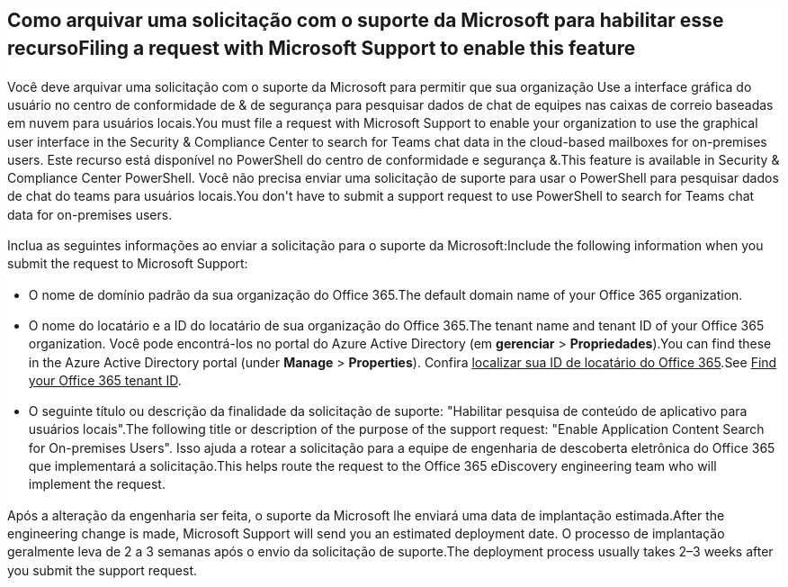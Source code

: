 ## <a name="filing-a-request-with-microsoft-support-to-enable-this-feature"></a><span data-ttu-id="ebf7a-129">Como arquivar uma solicitação com o suporte da Microsoft para habilitar esse recurso</span><span class="sxs-lookup"><span data-stu-id="ebf7a-129">Filing a request with Microsoft Support to enable this feature</span></span>

<span data-ttu-id="ebf7a-130">Você deve arquivar uma solicitação com o suporte da Microsoft para permitir que sua organização Use a interface gráfica do usuário no centro de conformidade de & de segurança para pesquisar dados de chat de equipes nas caixas de correio baseadas em nuvem para usuários locais.</span><span class="sxs-lookup"><span data-stu-id="ebf7a-130">You must file a request with Microsoft Support to enable your organization to use the graphical user interface in the Security & Compliance Center to search for Teams chat data in the cloud-based mailboxes for on-premises users.</span></span> <span data-ttu-id="ebf7a-131">Este recurso está disponível no PowerShell do centro de conformidade e segurança &.</span><span class="sxs-lookup"><span data-stu-id="ebf7a-131">This feature is available in Security & Compliance Center PowerShell.</span></span> <span data-ttu-id="ebf7a-132">Você não precisa enviar uma solicitação de suporte para usar o PowerShell para pesquisar dados de chat do teams para usuários locais.</span><span class="sxs-lookup"><span data-stu-id="ebf7a-132">You don't have to submit a support request to use PowerShell to search for Teams chat data for on-premises users.</span></span> 
  
<span data-ttu-id="ebf7a-133">Inclua as seguintes informações ao enviar a solicitação para o suporte da Microsoft:</span><span class="sxs-lookup"><span data-stu-id="ebf7a-133">Include the following information when you submit the request to Microsoft Support:</span></span>
  
- <span data-ttu-id="ebf7a-134">O nome de domínio padrão da sua organização do Office 365.</span><span class="sxs-lookup"><span data-stu-id="ebf7a-134">The default domain name of your Office 365 organization.</span></span>
    
- <span data-ttu-id="ebf7a-135">O nome do locatário e a ID do locatário de sua organização do Office 365.</span><span class="sxs-lookup"><span data-stu-id="ebf7a-135">The tenant name and tenant ID of your Office 365 organization.</span></span> <span data-ttu-id="ebf7a-136">Você pode encontrá-los no portal do Azure Active Directory (em **gerenciar** \> **Propriedades**).</span><span class="sxs-lookup"><span data-stu-id="ebf7a-136">You can find these in the Azure Active Directory portal (under **Manage** \> **Properties**).</span></span> <span data-ttu-id="ebf7a-137">Confira [localizar sua ID de locatário do Office 365](https://support.office.com/article/6891b561-a52d-4ade-9f39-b492285e2c9b).</span><span class="sxs-lookup"><span data-stu-id="ebf7a-137">See [Find your Office 365 tenant ID](https://support.office.com/article/6891b561-a52d-4ade-9f39-b492285e2c9b).</span></span>
    
- <span data-ttu-id="ebf7a-138">O seguinte título ou descrição da finalidade da solicitação de suporte: "Habilitar pesquisa de conteúdo de aplicativo para usuários locais".</span><span class="sxs-lookup"><span data-stu-id="ebf7a-138">The following title or description of the purpose of the support request: "Enable Application Content Search for On-premises Users".</span></span> <span data-ttu-id="ebf7a-139">Isso ajuda a rotear a solicitação para a equipe de engenharia de descoberta eletrônica do Office 365 que implementará a solicitação.</span><span class="sxs-lookup"><span data-stu-id="ebf7a-139">This helps route the request to the Office 365 eDiscovery engineering team who will implement the request.</span></span> 
    
<span data-ttu-id="ebf7a-140">Após a alteração da engenharia ser feita, o suporte da Microsoft lhe enviará uma data de implantação estimada.</span><span class="sxs-lookup"><span data-stu-id="ebf7a-140">After the engineering change is made, Microsoft Support will send you an estimated deployment date.</span></span> <span data-ttu-id="ebf7a-141">O processo de implantação geralmente leva de 2 a 3 semanas após o envio da solicitação de suporte.</span><span class="sxs-lookup"><span data-stu-id="ebf7a-141">The deployment process usually takes 2–3 weeks after you submit the support request.</span></span> 
  
